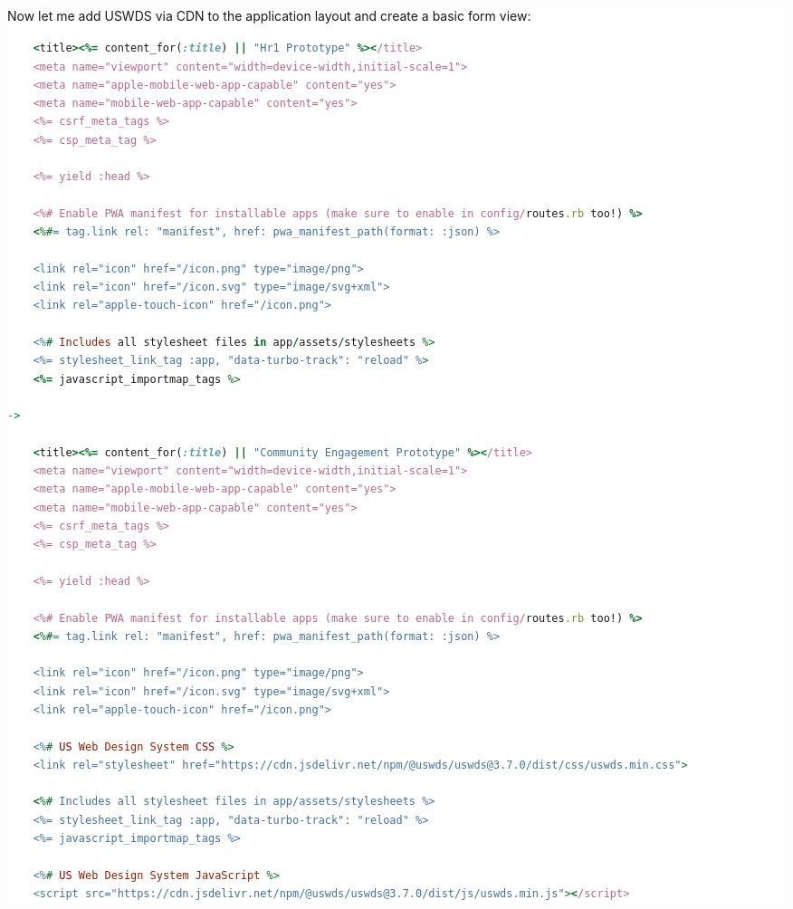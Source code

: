 Now let me add USWDS via CDN to the application layout and create a basic form view:


```ruby
    <title><%= content_for(:title) || "Hr1 Prototype" %></title>
    <meta name="viewport" content="width=device-width,initial-scale=1">
    <meta name="apple-mobile-web-app-capable" content="yes">
    <meta name="mobile-web-app-capable" content="yes">
    <%= csrf_meta_tags %>
    <%= csp_meta_tag %>

    <%= yield :head %>

    <%# Enable PWA manifest for installable apps (make sure to enable in config/routes.rb too!) %>
    <%#= tag.link rel: "manifest", href: pwa_manifest_path(format: :json) %>

    <link rel="icon" href="/icon.png" type="image/png">
    <link rel="icon" href="/icon.svg" type="image/svg+xml">
    <link rel="apple-touch-icon" href="/icon.png">

    <%# Includes all stylesheet files in app/assets/stylesheets %>
    <%= stylesheet_link_tag :app, "data-turbo-track": "reload" %>
    <%= javascript_importmap_tags %>

->

    <title><%= content_for(:title) || "Community Engagement Prototype" %></title>
    <meta name="viewport" content="width=device-width,initial-scale=1">
    <meta name="apple-mobile-web-app-capable" content="yes">
    <meta name="mobile-web-app-capable" content="yes">
    <%= csrf_meta_tags %>
    <%= csp_meta_tag %>

    <%= yield :head %>

    <%# Enable PWA manifest for installable apps (make sure to enable in config/routes.rb too!) %>
    <%#= tag.link rel: "manifest", href: pwa_manifest_path(format: :json) %>

    <link rel="icon" href="/icon.png" type="image/png">
    <link rel="icon" href="/icon.svg" type="image/svg+xml">
    <link rel="apple-touch-icon" href="/icon.png">

    <%# US Web Design System CSS %>
    <link rel="stylesheet" href="https://cdn.jsdelivr.net/npm/@uswds/uswds@3.7.0/dist/css/uswds.min.css">
    
    <%# Includes all stylesheet files in app/assets/stylesheets %>
    <%= stylesheet_link_tag :app, "data-turbo-track": "reload" %>
    <%= javascript_importmap_tags %>
    
    <%# US Web Design System JavaScript %>
    <script src="https://cdn.jsdelivr.net/npm/@uswds/uswds@3.7.0/dist/js/uswds.min.js"></script>
```
